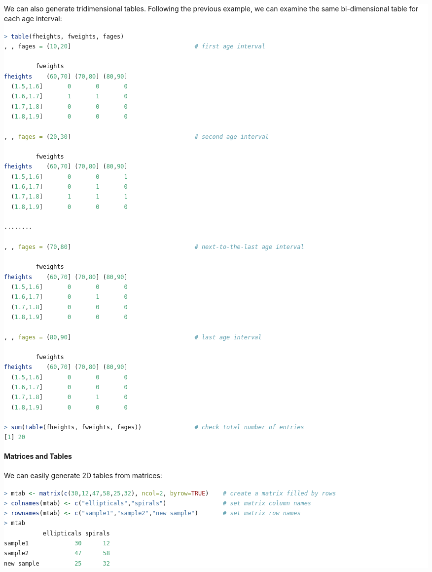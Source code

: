 We can also generate tridimensional tables. Following the previous example, we can examine the same bi-dimensional table for each age interval:

```R
> table(fheights, fweights, fages)
, , fages = (10,20]                                   # first age interval

         fweights
fheights    (60,70] (70,80] (80,90]
  (1.5,1.6]       0       0       0
  (1.6,1.7]       1       1       0
  (1.7,1.8]       0       0       0
  (1.8,1.9]       0       0       0

, , fages = (20,30]                                   # second age interval

         fweights
fheights    (60,70] (70,80] (80,90]
  (1.5,1.6]       0       0       1
  (1.6,1.7]       0       1       0
  (1.7,1.8]       1       1       1
  (1.8,1.9]       0       0       0

........

, , fages = (70,80]                                   # next-to-the-last age interval

         fweights
fheights    (60,70] (70,80] (80,90]
  (1.5,1.6]       0       0       0
  (1.6,1.7]       0       1       0
  (1.7,1.8]       0       0       0
  (1.8,1.9]       0       0       0

, , fages = (80,90]                                   # last age interval

         fweights
fheights    (60,70] (70,80] (80,90]
  (1.5,1.6]       0       0       0
  (1.6,1.7]       0       0       0
  (1.7,1.8]       0       1       0
  (1.8,1.9]       0       0       0

> sum(table(fheights, fweights, fages))               # check total number of entries
[1] 20
```

#### Matrices and Tables

We can easily generate 2D tables from matrices:

```R
> mtab <- matrix(c(30,12,47,58,25,32), ncol=2, byrow=TRUE)    # create a matrix filled by rows
> colnames(mtab) <- c("ellipticals","spirals")                # set matrix column names
> rownames(mtab) <- c("sample1","sample2","new sample")       # set matrix row names
> mtab
           ellipticals spirals
sample1             30      12
sample2             47      58
new sample          25      32
```
